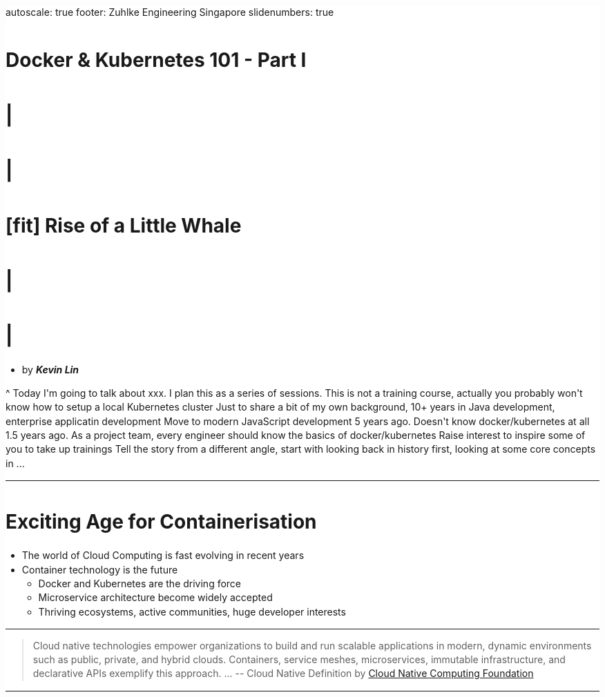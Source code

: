 autoscale: true
footer: Zuhlke Engineering Singapore
slidenumbers: true

# Docker & Kubernetes 101 - Part I
# |
# |
# [fit] Rise of a Little Whale
# |
# |
- by _**Kevin Lin**_

![autoplay, loop](sunset-moon-beach-hollow-waves-6051.mp4)

^ Today I'm going to talk about xxx. I plan this as a series of sessions. 
This is not a training course, actually you probably won't know how to setup a local Kubernetes cluster
Just to share a bit of my own background, 10+ years in Java development, enterprise applicatin development
    Move to modern JavaScript development 5 years ago. 
    Doesn't know docker/kubernetes at all 1.5 years ago.
As a project team, every engineer should know the basics of docker/kubernetes
Raise interest to inspire some of you to take up trainings
Tell the story from a different angle, start with looking back in history first, looking at some core concepts in ...

---

# Exciting Age for Containerisation
- The world of Cloud Computing is fast evolving in recent years
- Container technology is the future
    - Docker and Kubernetes are the driving force
    - Microservice architecture become widely accepted
    - Thriving ecosystems, active communities, huge developer interests

---

> Cloud native technologies empower organizations to build and run scalable applications in modern, dynamic environments such as public, private, and hybrid clouds.
> Containers, service meshes, microservices, immutable infrastructure, and declarative APIs exemplify this approach.
> ...
-- Cloud Native Definition by [Cloud Native Computing Foundation](https://www.cncf.io/)

---